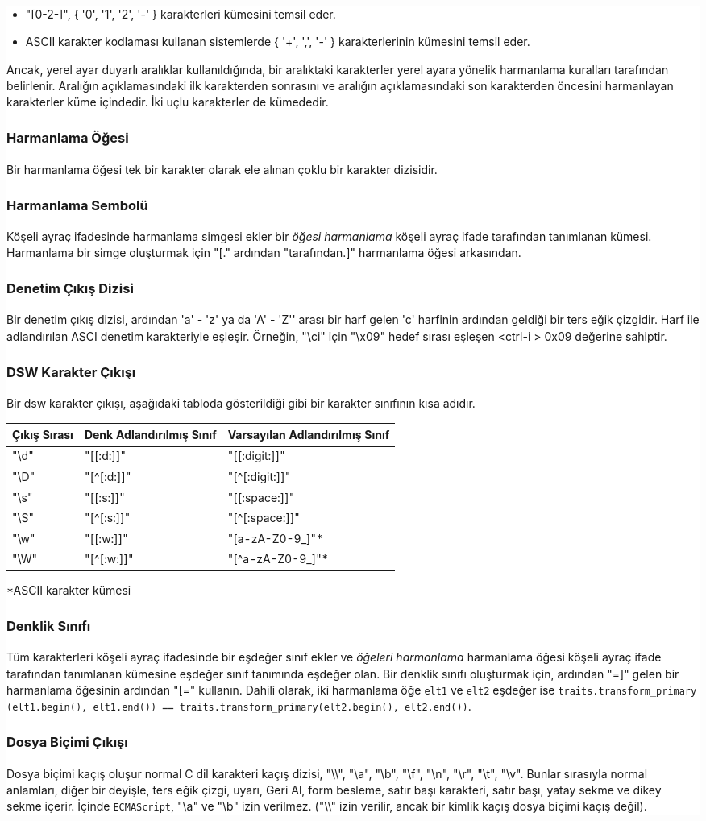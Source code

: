 -   "[0-2-]", { '0', '1', '2', '-' } karakterleri kümesini temsil eder.  
  
-   ASCII karakter kodlaması kullanan sistemlerde { '+', ',', '-' } karakterlerinin kümesini temsil eder.  
  
 Ancak, yerel ayar duyarlı aralıklar kullanıldığında, bir aralıktaki karakterler yerel ayara yönelik harmanlama kuralları tarafından belirlenir. Aralığın açıklamasındaki ilk karakterden sonrasını ve aralığın açıklamasındaki son karakterden öncesini harmanlayan karakterler küme içindedir. İki uçlu karakterler de kümededir.  
  
### <a name="collating-element"></a>Harmanlama Öğesi  
 Bir harmanlama öğesi tek bir karakter olarak ele alınan çoklu bir karakter dizisidir.  
  
### <a name="collating-symbol"></a>Harmanlama Sembolü  
 Köşeli ayraç ifadesinde harmanlama simgesi ekler bir *öğesi harmanlama* köşeli ayraç ifade tarafından tanımlanan kümesi. Harmanlama bir simge oluşturmak için "[." ardından "tarafından.]" harmanlama öğesi arkasından.  
  
### <a name="control-escape-sequence"></a>Denetim Çıkış Dizisi  
 Bir denetim çıkış dizisi, ardından 'a' - 'z' ya da 'A' - 'Z'' arası bir harf gelen 'c' harfinin ardından geldiği bir ters eğik çizgidir. Harf ile adlandırılan ASCI denetim karakteriyle eşleşir. Örneğin, "\ci" için "\x09" hedef sırası eşleşen \<ctrl-i > 0x09 değerine sahiptir.  
  
### <a name="dsw-character-escape"></a>DSW Karakter Çıkışı  
 Bir dsw karakter çıkışı, aşağıdaki tabloda gösterildiği gibi bir karakter sınıfının kısa adıdır.  
  
|Çıkış Sırası|Denk Adlandırılmış Sınıf|Varsayılan Adlandırılmış Sınıf|  
|---------------------|----------------------------|-------------------------|  
|"\d"|"[[:d:]]"|"[[:digit:]]"|  
|"\D"|"[^[:d:]]"|"[^[:digit:]]"|  
|"\s"|"[[:s:]]"|"[[:space:]]"|  
|"\S"|"[^[:s:]]"|"[^[:space:]]"|  
|"\w"|"[[:w:]]"|"[a-zA-Z0-9_]"*|  
|"\W"|"[^[:w:]]"|"[^a-zA-Z0-9_]"*|  
  
 *ASCII karakter kümesi  
  
### <a name="equivalence-class"></a>Denklik Sınıfı  
 Tüm karakterleri köşeli ayraç ifadesinde bir eşdeğer sınıf ekler ve *öğeleri harmanlama* harmanlama öğesi köşeli ayraç ifade tarafından tanımlanan kümesine eşdeğer sınıf tanımında eşdeğer olan. Bir denklik sınıfı oluşturmak için, ardından "=]" gelen bir harmanlama öğesinin ardından "[=" kullanın. Dahili olarak, iki harmanlama öğe `elt1` ve `elt2` eşdeğer ise `traits.transform_primary(elt1.begin(), elt1.end()) == traits.transform_primary(elt2.begin(), elt2.end())`.  
  
### <a name="file-format-escape"></a>Dosya Biçimi Çıkışı  
 Dosya biçimi kaçış oluşur normal C dil karakteri kaçış dizisi, "\\\\", "\a", "\b", "\f", "\n", "\r", "\t", "\v". Bunlar sırasıyla normal anlamları, diğer bir deyişle, ters eğik çizgi, uyarı, Geri Al, form besleme, satır başı karakteri, satır başı, yatay sekme ve dikey sekme içerir. İçinde `ECMAScript`, "\a" ve "\b" izin verilmez. ("\\\\" izin verilir, ancak bir kimlik kaçış dosya biçimi kaçış değil).  
  
